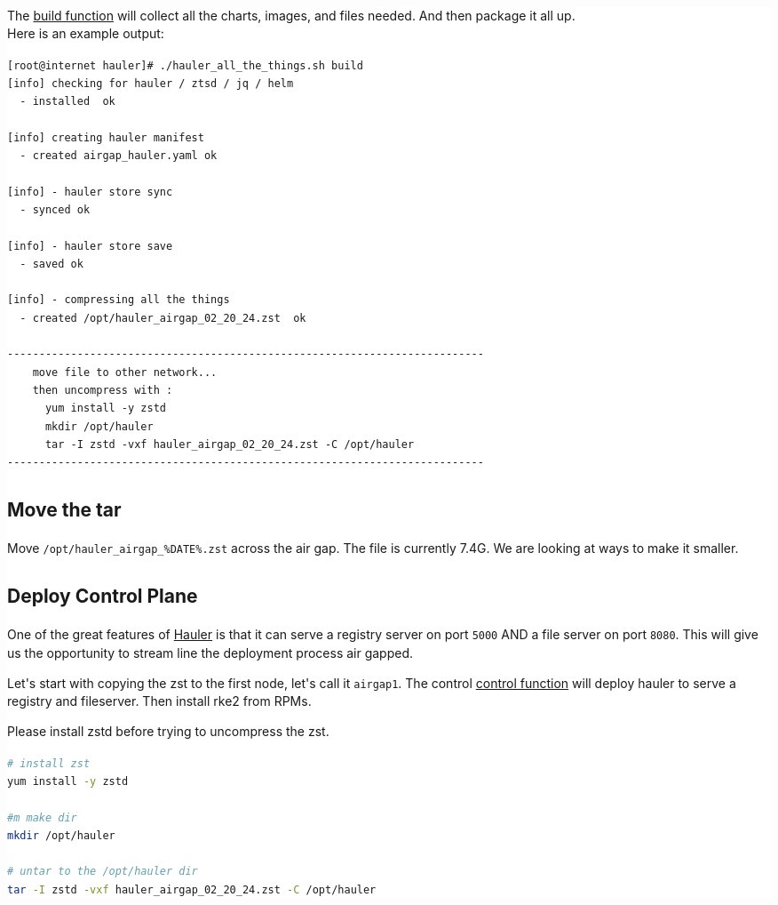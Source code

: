 The [build function](https://github.com/clemenko/rke_airgap_install/blob/main/hauler_all_the_things.sh#L42) will collect all the charts, images, and files needed. And then package it all up.  
Here is an example output:

```text
[root@internet hauler]# ./hauler_all_the_things.sh build
[info] checking for hauler / ztsd / jq / helm
  - installed  ok 

[info] creating hauler manifest
  - created airgap_hauler.yaml ok 

[info] - hauler store sync
  - synced ok 

[info] - hauler store save
  - saved ok 

[info] - compressing all the things
  - created /opt/hauler_airgap_02_20_24.zst  ok 

---------------------------------------------------------------------------
    move file to other network...
    then uncompress with : 
      yum install -y zstd
      mkdir /opt/hauler
      tar -I zstd -vxf hauler_airgap_02_20_24.zst -C /opt/hauler
---------------------------------------------------------------------------
```

## Move the tar

Move `/opt/hauler_airgap_%DATE%.zst` across the air gap. The file is currently 7.4G. We are looking at ways to make it smaller.

## Deploy Control Plane

One of the great features of [Hauler](https://rancherfederal.github.io/hauler-docs/)  is that it can serve a registry server on port `5000` AND a file server on port `8080`. This will give us the opportunity to stream line the deployment process air gapped. 

Let's start with copying the zst to the first node, let's call it `airgap1`. The control [control function](https://github.com/clemenko/rke_airgap_install/blob/main/hauler_all_the_things.sh#L301) will deploy hauler to serve a registry and fileserver. Then install rke2 from RPMs.

Please install zstd before trying to uncompress the zst.

```bash
# install zst
yum install -y zstd

#m make dir
mkdir /opt/hauler

# untar to the /opt/hauler dir
tar -I zstd -vxf hauler_airgap_02_20_24.zst -C /opt/hauler
```
